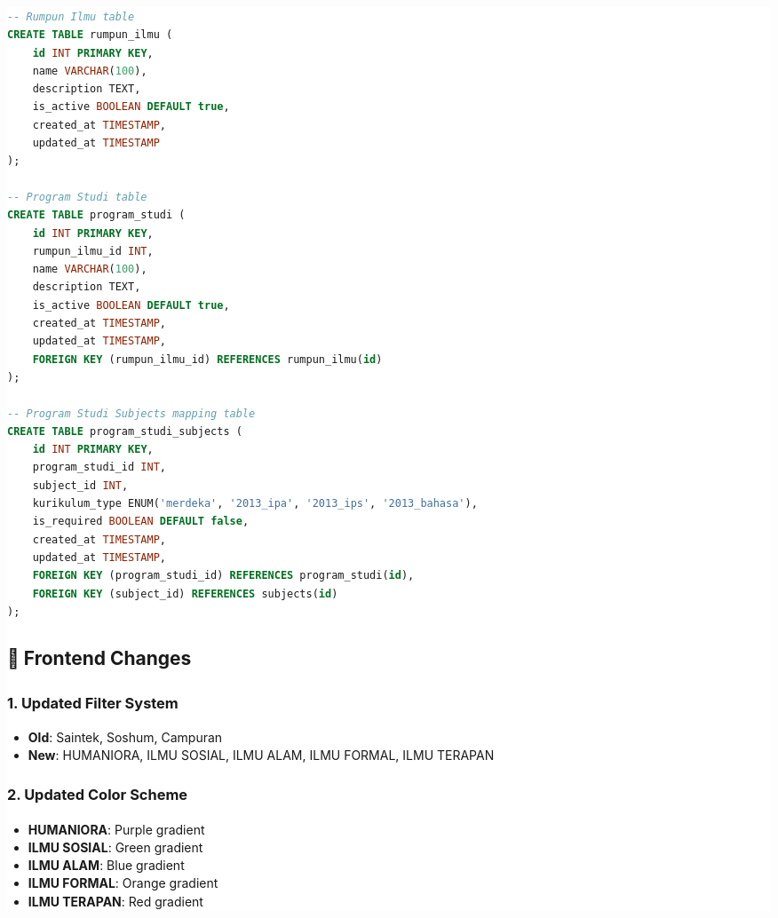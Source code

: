 ```sql
-- Rumpun Ilmu table
CREATE TABLE rumpun_ilmu (
    id INT PRIMARY KEY,
    name VARCHAR(100),
    description TEXT,
    is_active BOOLEAN DEFAULT true,
    created_at TIMESTAMP,
    updated_at TIMESTAMP
);

-- Program Studi table
CREATE TABLE program_studi (
    id INT PRIMARY KEY,
    rumpun_ilmu_id INT,
    name VARCHAR(100),
    description TEXT,
    is_active BOOLEAN DEFAULT true,
    created_at TIMESTAMP,
    updated_at TIMESTAMP,
    FOREIGN KEY (rumpun_ilmu_id) REFERENCES rumpun_ilmu(id)
);

-- Program Studi Subjects mapping table
CREATE TABLE program_studi_subjects (
    id INT PRIMARY KEY,
    program_studi_id INT,
    subject_id INT,
    kurikulum_type ENUM('merdeka', '2013_ipa', '2013_ips', '2013_bahasa'),
    is_required BOOLEAN DEFAULT false,
    created_at TIMESTAMP,
    updated_at TIMESTAMP,
    FOREIGN KEY (program_studi_id) REFERENCES program_studi(id),
    FOREIGN KEY (subject_id) REFERENCES subjects(id)
);
```

## 🎨 **Frontend Changes**

### **1. Updated Filter System**

- **Old**: Saintek, Soshum, Campuran
- **New**: HUMANIORA, ILMU SOSIAL, ILMU ALAM, ILMU FORMAL, ILMU TERAPAN

### **2. Updated Color Scheme**

- **HUMANIORA**: Purple gradient
- **ILMU SOSIAL**: Green gradient
- **ILMU ALAM**: Blue gradient
- **ILMU FORMAL**: Orange gradient
- **ILMU TERAPAN**: Red gradient
